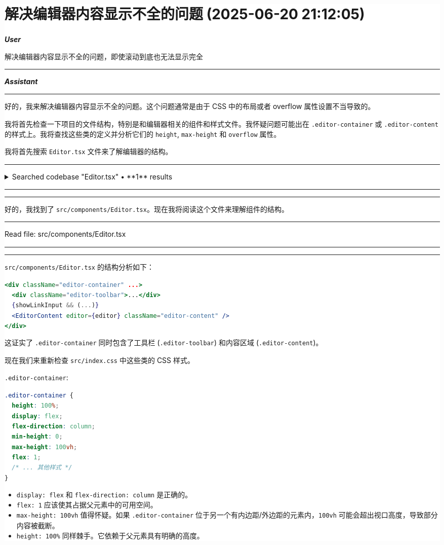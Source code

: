 

# 解决编辑器内容显示不全的问题 (2025-06-20 21:12:05)

_**User**_

解决编辑器内容显示不全的问题，即使滚动到底也无法显示完全

---

_**Assistant**_



---

好的，我来解决编辑器内容显示不全的问题。这个问题通常是由于 CSS 中的布局或者 overflow 属性设置不当导致的。

我将首先检查一下项目的文件结构，特别是和编辑器相关的组件和样式文件。我怀疑问题可能出在 `.editor-container` 或 `.editor-content` 的样式上。我将查找这些类的定义并分析它们的 `height`, `max-height` 和 `overflow` 属性。

我将首先搜索 `Editor.tsx` 文件来了解编辑器的结构。

---

<details><summary>Searched codebase "Editor.tsx" • **1** results</summary></details>

---



---

好的，我找到了 `src/components/Editor.tsx`。现在我将阅读这个文件来理解组件的结构。

---

Read file: src/components/Editor.tsx

---



---

`src/components/Editor.tsx` 的结构分析如下：

```jsx
<div className="editor-container" ...>
  <div className="editor-toolbar">...</div>
  {showLinkInput && (...)}
  <EditorContent editor={editor} className="editor-content" />
</div>
```

这证实了 `.editor-container` 同时包含了工具栏 (`.editor-toolbar`) 和内容区域 (`.editor-content`)。

现在我们来重新检查 `src/index.css` 中这些类的 CSS 样式。

`.editor-container`:
```css
.editor-container {
  height: 100%;
  display: flex;
  flex-direction: column;
  min-height: 0;
  max-height: 100vh;
  flex: 1;
  /* ... 其他样式 */
}
```
- `display: flex` 和 `flex-direction: column` 是正确的。
- `flex: 1` 应该使其占据父元素中的可用空间。
- `max-height: 100vh` 值得怀疑。如果 `.editor-container` 位于另一个有内边距/外边距的元素内，`100vh` 可能会超出视口高度，导致部分内容被截断。
- `height: 100%` 同样棘手。它依赖于父元素具有明确的高度。